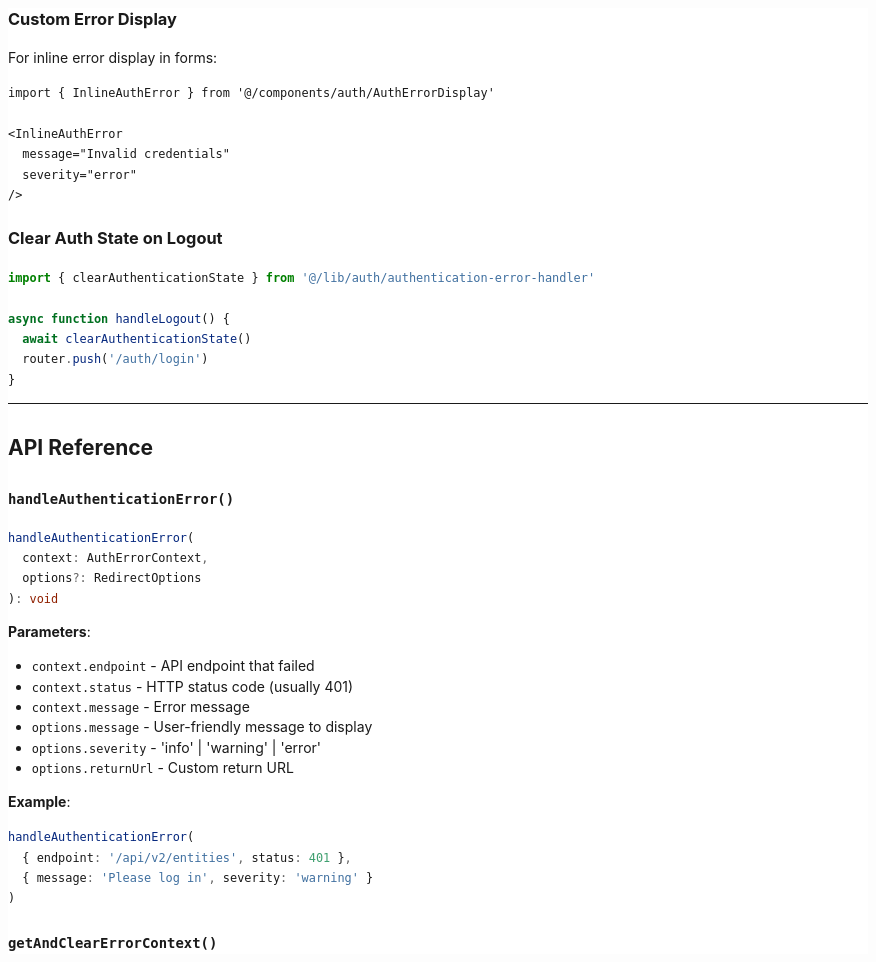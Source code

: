 ### Custom Error Display

For inline error display in forms:

```tsx
import { InlineAuthError } from '@/components/auth/AuthErrorDisplay'

<InlineAuthError
  message="Invalid credentials"
  severity="error"
/>
```

### Clear Auth State on Logout

```typescript
import { clearAuthenticationState } from '@/lib/auth/authentication-error-handler'

async function handleLogout() {
  await clearAuthenticationState()
  router.push('/auth/login')
}
```

---

## API Reference

### `handleAuthenticationError()`

```typescript
handleAuthenticationError(
  context: AuthErrorContext,
  options?: RedirectOptions
): void
```

**Parameters**:
- `context.endpoint` - API endpoint that failed
- `context.status` - HTTP status code (usually 401)
- `context.message` - Error message
- `options.message` - User-friendly message to display
- `options.severity` - 'info' | 'warning' | 'error'
- `options.returnUrl` - Custom return URL

**Example**:
```typescript
handleAuthenticationError(
  { endpoint: '/api/v2/entities', status: 401 },
  { message: 'Please log in', severity: 'warning' }
)
```

### `getAndClearErrorContext()`
